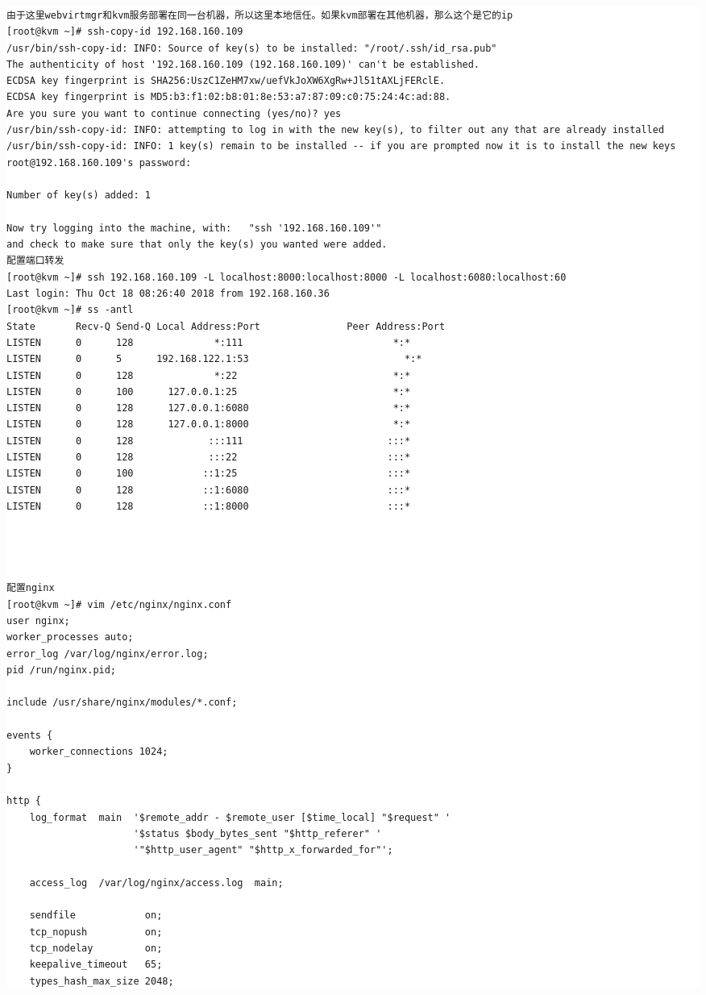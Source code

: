 ```text
由于这里webvirtmgr和kvm服务部署在同一台机器，所以这里本地信任。如果kvm部署在其他机器，那么这个是它的ip
[root@kvm ~]# ssh-copy-id 192.168.160.109
/usr/bin/ssh-copy-id: INFO: Source of key(s) to be installed: "/root/.ssh/id_rsa.pub"
The authenticity of host '192.168.160.109 (192.168.160.109)' can't be established.
ECDSA key fingerprint is SHA256:UszC1ZeHM7xw/uefVkJoXW6XgRw+Jl51tAXLjFERclE.
ECDSA key fingerprint is MD5:b3:f1:02:b8:01:8e:53:a7:87:09:c0:75:24:4c:ad:88.
Are you sure you want to continue connecting (yes/no)? yes
/usr/bin/ssh-copy-id: INFO: attempting to log in with the new key(s), to filter out any that are already installed
/usr/bin/ssh-copy-id: INFO: 1 key(s) remain to be installed -- if you are prompted now it is to install the new keys
root@192.168.160.109's password:

Number of key(s) added: 1

Now try logging into the machine, with:   "ssh '192.168.160.109'"
and check to make sure that only the key(s) you wanted were added.
配置端口转发
[root@kvm ~]# ssh 192.168.160.109 -L localhost:8000:localhost:8000 -L localhost:6080:localhost:60
Last login: Thu Oct 18 08:26:40 2018 from 192.168.160.36
[root@kvm ~]# ss -antl
State       Recv-Q Send-Q Local Address:Port               Peer Address:Port
LISTEN      0      128              *:111                          *:*
LISTEN      0      5      192.168.122.1:53                           *:*
LISTEN      0      128              *:22                           *:*
LISTEN      0      100      127.0.0.1:25                           *:*
LISTEN      0      128      127.0.0.1:6080                         *:*
LISTEN      0      128      127.0.0.1:8000                         *:*
LISTEN      0      128             :::111                         :::*
LISTEN      0      128             :::22                          :::*
LISTEN      0      100            ::1:25                          :::*
LISTEN      0      128            ::1:6080                        :::*
LISTEN      0      128            ::1:8000                        :::* 




配置nginx
[root@kvm ~]# vim /etc/nginx/nginx.conf
user nginx;
worker_processes auto;
error_log /var/log/nginx/error.log;
pid /run/nginx.pid;

include /usr/share/nginx/modules/*.conf;

events {
    worker_connections 1024;
}

http {
    log_format  main  '$remote_addr - $remote_user [$time_local] "$request" '
                      '$status $body_bytes_sent "$http_referer" '
                      '"$http_user_agent" "$http_x_forwarded_for"';

    access_log  /var/log/nginx/access.log  main;

    sendfile            on;
    tcp_nopush          on;
    tcp_nodelay         on;
    keepalive_timeout   65;
    types_hash_max_size 2048;

```